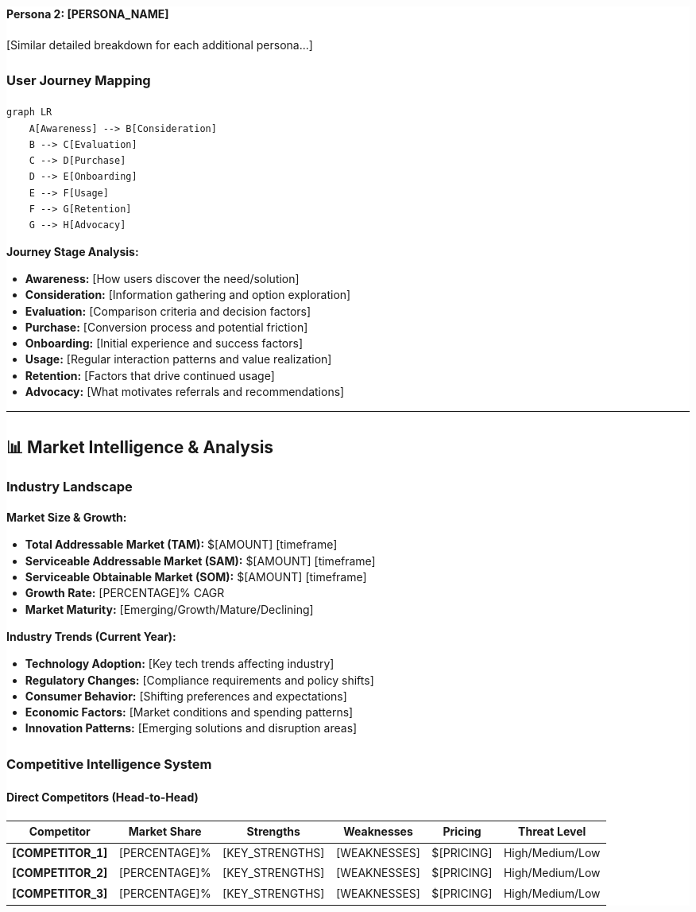 #### Persona 2: [PERSONA_NAME]
[Similar detailed breakdown for each additional persona...]

### User Journey Mapping
```mermaid
graph LR
    A[Awareness] --> B[Consideration] 
    B --> C[Evaluation]
    C --> D[Purchase]
    D --> E[Onboarding]
    E --> F[Usage]
    F --> G[Retention]
    G --> H[Advocacy]
```

**Journey Stage Analysis:**
- **Awareness:** [How users discover the need/solution]
- **Consideration:** [Information gathering and option exploration]  
- **Evaluation:** [Comparison criteria and decision factors]
- **Purchase:** [Conversion process and potential friction]
- **Onboarding:** [Initial experience and success factors]
- **Usage:** [Regular interaction patterns and value realization]
- **Retention:** [Factors that drive continued usage]
- **Advocacy:** [What motivates referrals and recommendations]

---

## 📊 **Market Intelligence & Analysis**

### Industry Landscape
**Market Size & Growth:**
- **Total Addressable Market (TAM):** $[AMOUNT] [timeframe]
- **Serviceable Addressable Market (SAM):** $[AMOUNT] [timeframe]  
- **Serviceable Obtainable Market (SOM):** $[AMOUNT] [timeframe]
- **Growth Rate:** [PERCENTAGE]% CAGR
- **Market Maturity:** [Emerging/Growth/Mature/Declining]

**Industry Trends (Current Year):**
- **Technology Adoption:** [Key tech trends affecting industry]
- **Regulatory Changes:** [Compliance requirements and policy shifts]
- **Consumer Behavior:** [Shifting preferences and expectations]
- **Economic Factors:** [Market conditions and spending patterns]
- **Innovation Patterns:** [Emerging solutions and disruption areas]

### Competitive Intelligence System

#### Direct Competitors (Head-to-Head)
| Competitor | Market Share | Strengths | Weaknesses | Pricing | Threat Level |
|------------|--------------|-----------|------------|---------|--------------|
| **[COMPETITOR_1]** | [PERCENTAGE]% | [KEY_STRENGTHS] | [WEAKNESSES] | $[PRICING] | High/Medium/Low |
| **[COMPETITOR_2]** | [PERCENTAGE]% | [KEY_STRENGTHS] | [WEAKNESSES] | $[PRICING] | High/Medium/Low |
| **[COMPETITOR_3]** | [PERCENTAGE]% | [KEY_STRENGTHS] | [WEAKNESSES] | $[PRICING] | High/Medium/Low |

